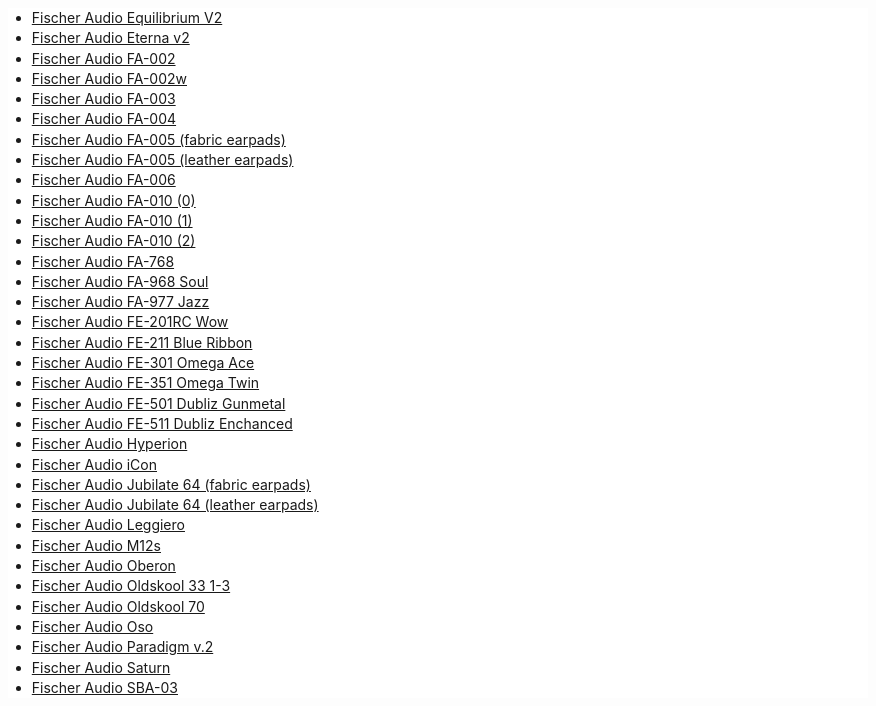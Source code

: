 - [Fischer Audio Equilibrium V2](./referenceaudioanalyzer_siec_ief_neutral_in-ear/Fischer%20Audio%20Equilibrium%20V2)
- [Fischer Audio Eterna v2](./referenceaudioanalyzer_siec_ief_neutral_in-ear/Fischer%20Audio%20Eterna%20v2)
- [Fischer Audio FA-002](./referenceaudioanalyzer_hdm-x_ief_neutral_over-ear/Fischer%20Audio%20FA-002)
- [Fischer Audio FA-002w](./referenceaudioanalyzer_hdm-x_ief_neutral_over-ear/Fischer%20Audio%20FA-002w)
- [Fischer Audio FA-003](./referenceaudioanalyzer_hdm1_ief_neutral_over-ear/Fischer%20Audio%20FA-003)
- [Fischer Audio FA-004](./referenceaudioanalyzer_hdm1_ief_neutral_over-ear/Fischer%20Audio%20FA-004)
- [Fischer Audio FA-005 (fabric earpads)](./referenceaudioanalyzer_hdm-x_ief_neutral_over-ear/Fischer%20Audio%20FA-005%20(fabric%20earpads))
- [Fischer Audio FA-005 (leather earpads)](./referenceaudioanalyzer_hdm-x_ief_neutral_over-ear/Fischer%20Audio%20FA-005%20(leather%20earpads))
- [Fischer Audio FA-006](./referenceaudioanalyzer_hdm-x_ief_neutral_over-ear/Fischer%20Audio%20FA-006)
- [Fischer Audio FA-010 (0)](./referenceaudioanalyzer_hdm-x_ief_neutral_over-ear/Fischer%20Audio%20FA-010%20(0))
- [Fischer Audio FA-010 (1)](./referenceaudioanalyzer_hdm-x_ief_neutral_over-ear/Fischer%20Audio%20FA-010%20(1))
- [Fischer Audio FA-010 (2)](./referenceaudioanalyzer_hdm-x_ief_neutral_over-ear/Fischer%20Audio%20FA-010%20(2))
- [Fischer Audio FA-768](./referenceaudioanalyzer_siec_ief_neutral_in-ear/Fischer%20Audio%20FA-768)
- [Fischer Audio FA-968 Soul](./referenceaudioanalyzer_siec_ief_neutral_in-ear/Fischer%20Audio%20FA-968%20Soul)
- [Fischer Audio FA-977 Jazz](./referenceaudioanalyzer_siec_ief_neutral_in-ear/Fischer%20Audio%20FA-977%20Jazz)
- [Fischer Audio FE-201RC Wow](./referenceaudioanalyzer_siec_ief_neutral_in-ear/Fischer%20Audio%20FE-201RC%20Wow)
- [Fischer Audio FE-211 Blue Ribbon](./referenceaudioanalyzer_siec_ief_neutral_in-ear/Fischer%20Audio%20FE-211%20Blue%20Ribbon)
- [Fischer Audio FE-301 Omega Ace](./referenceaudioanalyzer_siec_ief_neutral_in-ear/Fischer%20Audio%20FE-301%20Omega%20Ace)
- [Fischer Audio FE-351 Omega Twin](./referenceaudioanalyzer_siec_ief_neutral_in-ear/Fischer%20Audio%20FE-351%20Omega%20Twin)
- [Fischer Audio FE-501 Dubliz Gunmetal](./referenceaudioanalyzer_siec_ief_neutral_in-ear/Fischer%20Audio%20FE-501%20Dubliz%20Gunmetal)
- [Fischer Audio FE-511 Dubliz Enchanced](./referenceaudioanalyzer_siec_ief_neutral_in-ear/Fischer%20Audio%20FE-511%20Dubliz%20Enchanced)
- [Fischer Audio Hyperion](./referenceaudioanalyzer_hdm1_ief_neutral_over-ear/Fischer%20Audio%20Hyperion)
- [Fischer Audio iCon](./referenceaudioanalyzer_siec_ief_neutral_in-ear/Fischer%20Audio%20iCon)
- [Fischer Audio Jubilate 64 (fabric earpads)](./referenceaudioanalyzer_hdm-x_ief_neutral_over-ear/Fischer%20Audio%20Jubilate%2064%20(fabric%20earpads))
- [Fischer Audio Jubilate 64 (leather earpads)](./referenceaudioanalyzer_hdm-x_ief_neutral_over-ear/Fischer%20Audio%20Jubilate%2064%20(leather%20earpads))
- [Fischer Audio Leggiero](./referenceaudioanalyzer_siec_ief_neutral_in-ear/Fischer%20Audio%20Leggiero)
- [Fischer Audio M12s](./referenceaudioanalyzer_hdm-x_ief_neutral_over-ear/Fischer%20Audio%20M12s)
- [Fischer Audio Oberon](./referenceaudioanalyzer_hdm1_ief_neutral_over-ear/Fischer%20Audio%20Oberon)
- [Fischer Audio Oldskool 33 1-3](./referenceaudioanalyzer_hdm-x_ief_neutral_over-ear/Fischer%20Audio%20Oldskool%2033%201-3)
- [Fischer Audio Oldskool 70](./referenceaudioanalyzer_hdm-x_ief_neutral_over-ear/Fischer%20Audio%20Oldskool%2070)
- [Fischer Audio Oso](./referenceaudioanalyzer_siec_ief_neutral_in-ear/Fischer%20Audio%20Oso)
- [Fischer Audio Paradigm v.2](./referenceaudioanalyzer_siec_ief_neutral_in-ear/Fischer%20Audio%20Paradigm%20v.2)
- [Fischer Audio Saturn](./referenceaudioanalyzer_hdm-x_ief_neutral_over-ear/Fischer%20Audio%20Saturn)
- [Fischer Audio SBA-03](./referenceaudioanalyzer_siec_ief_neutral_in-ear/Fischer%20Audio%20SBA-03)